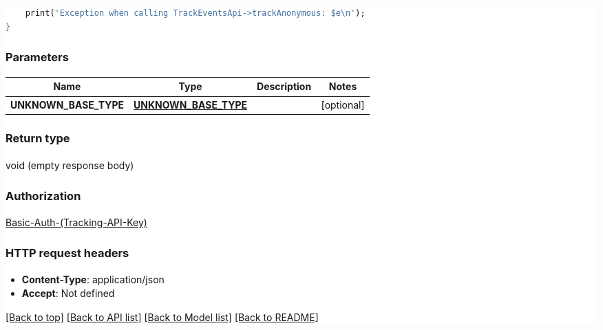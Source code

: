 ```dart
    print('Exception when calling TrackEventsApi->trackAnonymous: $e\n');
}
```

### Parameters

Name | Type | Description  | Notes
------------- | ------------- | ------------- | -------------
 **UNKNOWN_BASE_TYPE** | [**UNKNOWN_BASE_TYPE**](UNKNOWN_BASE_TYPE.md)|  | [optional] 

### Return type

void (empty response body)

### Authorization

[Basic-Auth-(Tracking-API-Key)](../README.md#Basic-Auth-(Tracking-API-Key))

### HTTP request headers

 - **Content-Type**: application/json
 - **Accept**: Not defined

[[Back to top]](#) [[Back to API list]](../README.md#documentation-for-api-endpoints) [[Back to Model list]](../README.md#documentation-for-models) [[Back to README]](../README.md)

